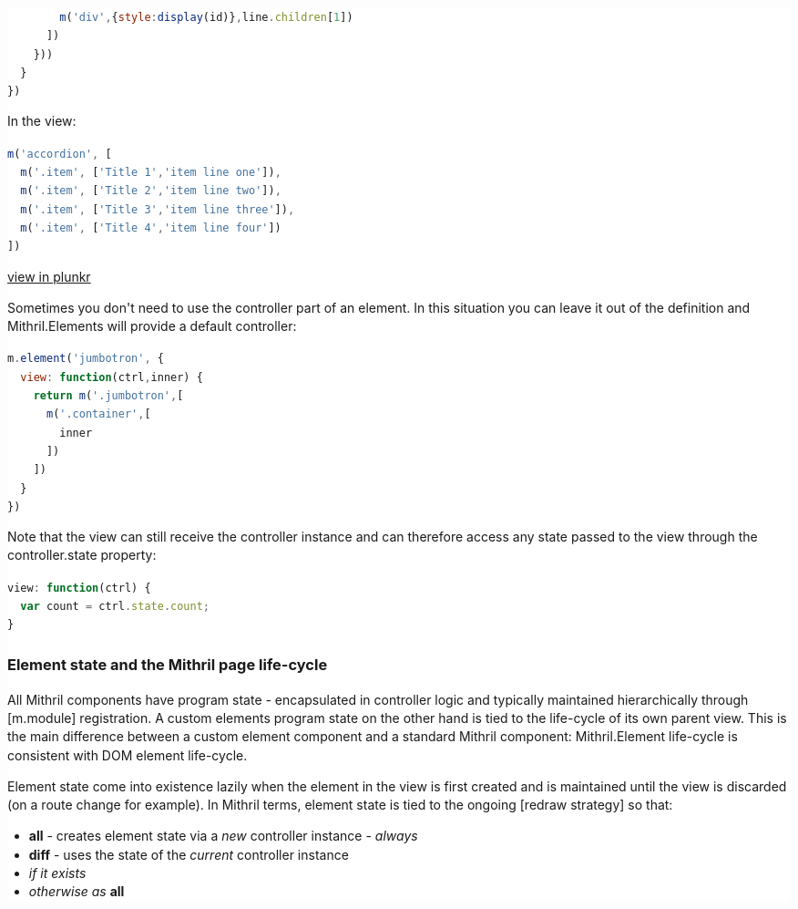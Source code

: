 ```javascript
        m('div',{style:display(id)},line.children[1])
      ])
    }))
  }
})
```
In the view:
```javascript
m('accordion', [
  m('.item', ['Title 1','item line one']),
  m('.item', ['Title 2','item line two']),
  m('.item', ['Title 3','item line three']),
  m('.item', ['Title 4','item line four'])
])
```

[view in plunkr](http://embed.plnkr.co/FuSEJtlhvv4yqKN8Ohjd/preview)

Sometimes you don't need to use the controller part of an element. In this situation you can leave it out of the definition and Mithril.Elements will provide a default controller:
```javascript
m.element('jumbotron', {
  view: function(ctrl,inner) {
    return m('.jumbotron',[
      m('.container',[
        inner
      ])
    ])
  }
})
```
Note that the view can still receive the controller instance and can therefore access any state passed to the view through the controller.state property:
```javascript
view: function(ctrl) {
  var count = ctrl.state.count;
}
```
### Element state and the Mithril page life-cycle
All Mithril components have program state - encapsulated in controller logic and typically maintained hierarchically through [m.module] registration. A custom elements program state on the other hand is tied to the life-cycle of its own parent view. This is the main difference between a custom element component and a standard Mithril component: Mithril.Element life-cycle is consistent with DOM element life-cycle.

Element state come into existence lazily when the element in the view is first created and is maintained until the view is discarded (on a route change for example). In Mithril terms, element state is tied to the ongoing [redraw strategy] so that:

- **all** - creates element state via a *new* controller instance - *always*
- **diff** - uses the state of the *current* controller instance 
 - *if it exists*
 - *otherwise as*  **all**


[Mithril]: http://lhorie.github.io/mithril/index.html
[components]: http://lhorie.github.io/mithril/components.html
[semantic]: http://html5doctor.com/lets-talk-about-semantics/
[custom elements]: http://w3c.github.io/webcomponents/spec/custom/
[idiomatically scripted]: http://lhorie.github.io/mithril/getting-started.html
[clone]: github-windows://openRepo/https://github.com/philtoms/mithril-starter-kit
[fork]: https://github.com/philtoms/mithril-starter-kit/fork